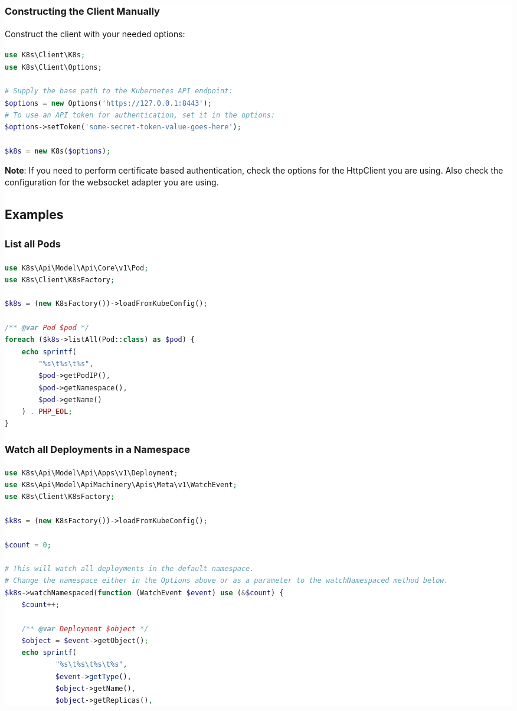 ### Constructing the Client Manually

Construct the client with your needed options:

```php
use K8s\Client\K8s;
use K8s\Client\Options;

# Supply the base path to the Kubernetes API endpoint:
$options = new Options('https://127.0.0.1:8443');
# To use an API token for authentication, set it in the options:
$options->setToken('some-secret-token-value-goes-here');

$k8s = new K8s($options);
```

**Note**: If you need to perform certificate based authentication, check the options for the HttpClient you are using.
Also check the configuration for the websocket adapter you are using.

## Examples

### List all Pods

```php
use K8s\Api\Model\Api\Core\v1\Pod;
use K8s\Client\K8sFactory;

$k8s = (new K8sFactory())->loadFromKubeConfig();

/** @var Pod $pod */
foreach ($k8s->listAll(Pod::class) as $pod) {
    echo sprintf(
        "%s\t%s\t%s",
        $pod->getPodIP(),
        $pod->getNamespace(),
        $pod->getName()
    ) . PHP_EOL;
}
```

### Watch all Deployments in a Namespace

```php
use K8s\Api\Model\Api\Apps\v1\Deployment;
use K8s\Api\Model\ApiMachinery\Apis\Meta\v1\WatchEvent;
use K8s\Client\K8sFactory;

$k8s = (new K8sFactory())->loadFromKubeConfig();

$count = 0;

# This will watch all deployments in the default namespace.
# Change the namespace either in the Options above or as a parameter to the watchNamespaced method below.
$k8s->watchNamespaced(function (WatchEvent $event) use (&$count) {
    $count++;

    /** @var Deployment $object */
    $object = $event->getObject();
    echo sprintf(
            "%s\t%s\t%s\t%s",
            $event->getType(),
            $object->getName(),
            $object->getReplicas(),
```